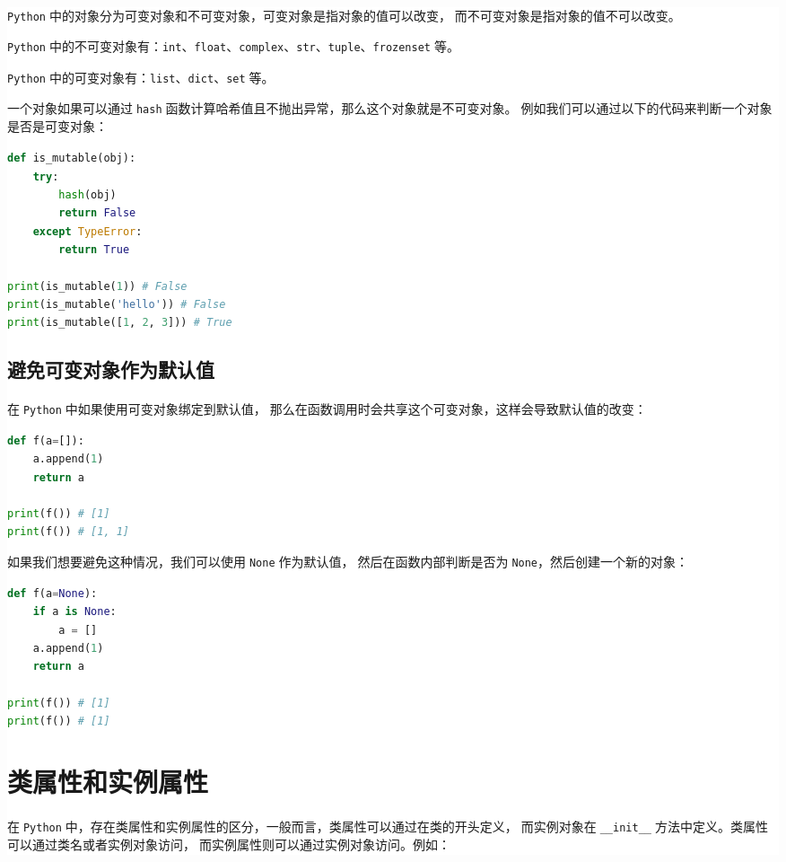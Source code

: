 `Python` 中的对象分为可变对象和不可变对象，可变对象是指对象的值可以改变，
而不可变对象是指对象的值不可以改变。

`Python` 中的不可变对象有：`int`、`float`、`complex`、`str`、`tuple`、`frozenset` 等。

`Python` 中的可变对象有：`list`、`dict`、`set` 等。

一个对象如果可以通过 `hash` 函数计算哈希值且不抛出异常，那么这个对象就是不可变对象。
例如我们可以通过以下的代码来判断一个对象是否是可变对象：

```python
def is_mutable(obj):
    try:
        hash(obj)
        return False
    except TypeError:
        return True

print(is_mutable(1)) # False
print(is_mutable('hello')) # False
print(is_mutable([1, 2, 3])) # True
```

## 避免可变对象作为默认值

在 `Python` 中如果使用可变对象绑定到默认值，
那么在函数调用时会共享这个可变对象，这样会导致默认值的改变：

```python
def f(a=[]):
    a.append(1)
    return a

print(f()) # [1]
print(f()) # [1, 1]
```

如果我们想要避免这种情况，我们可以使用 `None` 作为默认值，
然后在函数内部判断是否为 `None`，然后创建一个新的对象：

```python
def f(a=None):
    if a is None:
        a = []
    a.append(1)
    return a

print(f()) # [1]
print(f()) # [1]
```

# 类属性和实例属性

在 `Python` 中，存在类属性和实例属性的区分，一般而言，类属性可以通过在类的开头定义，
而实例对象在 `__init__` 方法中定义。类属性可以通过类名或者实例对象访问，
而实例属性则可以通过实例对象访问。例如：
